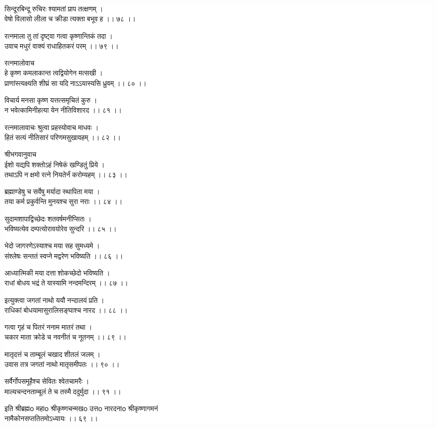 सिन्दूरबिन्दू रुचिरः श्यामतां प्राप तत्क्षणम् ।  
वेषो विलासो लीला च क्रीडा त्यक्ता बभूव ह ।। ७८ ।।  
  
रत्नमाला तु तां दृष्ट्वा गत्वा कृष्णान्तिकं तदा ।  
उवाच मधुरं वाक्यं राधाहितकरं परम् ।। ७९ ।।  
  
रत्नमालोवाच  
हे कृष्ण कमलाकान्त त्वद्वियोगेन मत्सखी ।  
प्राणांस्त्यक्ष्यति शीघ्रं सा यदि नाऽऽयास्यसि ध्रुवम् ।। ८० ।।  
  
विचार्य मनसा कृष्ण यत्तत्समृचितं कुरु ।  
न भवेत्कामिनीहत्या येन नीतिविशारद ।। ८१ ।।  
  
रत्नमालावाचः श्रुत्वा प्रहस्योवाच माधवः ।  
हितं सत्यं नीतिसारं परिणमसुखावहम् ।। ८२ ।।  
  
श्रीभगवानुवाच  
ईशो यद्यपि शक्तोऽहं निषेकं खण्डितुं प्रिये ।  
तथाऽपि न क्षमो रत्ने नियतेर्नं करोम्यहम् ।। ८३ ।।  
  
ब्रह्माण्डेषु च सर्वेषु मर्यादा स्थापिता मया ।  
तया कर्म प्रकुर्वन्ति मुनयश्च सुरा नराः ।। ८४ ।।  
  
सुदामशापाद्विच्छेदः शतवर्षमनीप्सितः ।  
भविष्यत्येव दम्पत्योरावयोरेव सुन्दरि ।। ८५ ।।  
  
भेदो जागरणेऽस्याश्च मया सह सुमध्यमे ।  
संश्लेषः सन्ततं स्वप्ने मद्वरेण भविष्यति ।। ८६ ।।  
  
आध्यात्मिकी मया दत्ता शोकच्छेदो भविष्यति ।  
राधां बोधय भद्रं ते यास्यामि नन्दमन्दिरम् ।। ८७ ।।  
  
इत्युक्त्वा जगतां नाथो ययौ नन्दालयं प्रति ।  
राधिकां बोधयामासुरालिसङ्घाश्च नारद ।। ८८ ।।  
  
गत्वा गृहं च पितरं ननाम मातरं तथा ।  
चकार माता क्रोडे च नवनीतं च नूतनम् ।। ८९ ।।  
  
मातृदत्तं च ताम्बूलं चखाद शीतलं जलम् ।  
उवास तत्र जगतां नाथो मातृसमीपतः ।। ९० ।।  
  
सर्वैर्गोपसमूहैश्च सेवितः श्वेतचामरैः ।  
माल्यचन्दनताम्बूलं ते च तस्मै ददुर्मुदा ।। ९१ ।।  
  
इति श्रीब्रह्मo महाo श्रीकृष्णचन्मखo उत्तo नारदनाo श्रीकृष्णागमनं  
नामैकोनसप्ततितमोऽध्यायः ।। ६९ ।।
